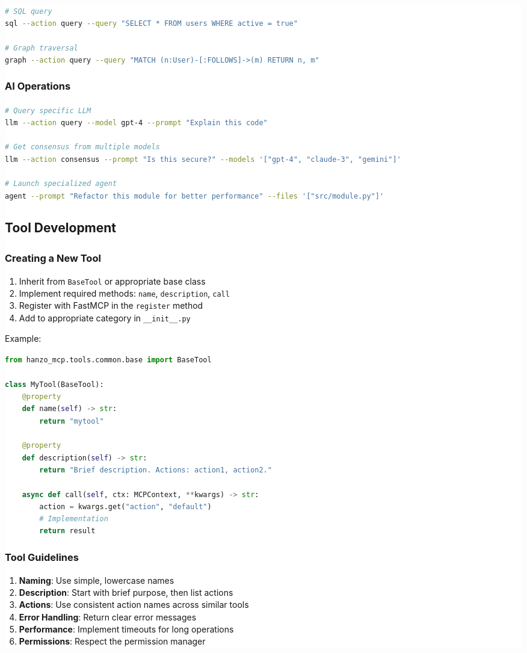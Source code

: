 ```bash
# SQL query
sql --action query --query "SELECT * FROM users WHERE active = true"

# Graph traversal
graph --action query --query "MATCH (n:User)-[:FOLLOWS]->(m) RETURN n, m"
```

### AI Operations

```bash
# Query specific LLM
llm --action query --model gpt-4 --prompt "Explain this code"

# Get consensus from multiple models
llm --action consensus --prompt "Is this secure?" --models '["gpt-4", "claude-3", "gemini"]'

# Launch specialized agent
agent --prompt "Refactor this module for better performance" --files '["src/module.py"]'
```

## Tool Development

### Creating a New Tool

1. Inherit from `BaseTool` or appropriate base class
2. Implement required methods: `name`, `description`, `call`
3. Register with FastMCP in the `register` method
4. Add to appropriate category in `__init__.py`

Example:

```python
from hanzo_mcp.tools.common.base import BaseTool

class MyTool(BaseTool):
    @property
    def name(self) -> str:
        return "mytool"
    
    @property
    def description(self) -> str:
        return "Brief description. Actions: action1, action2."
    
    async def call(self, ctx: MCPContext, **kwargs) -> str:
        action = kwargs.get("action", "default")
        # Implementation
        return result
```

### Tool Guidelines

1. **Naming**: Use simple, lowercase names
2. **Description**: Start with brief purpose, then list actions
3. **Actions**: Use consistent action names across similar tools
4. **Error Handling**: Return clear error messages
5. **Performance**: Implement timeouts for long operations
6. **Permissions**: Respect the permission manager
